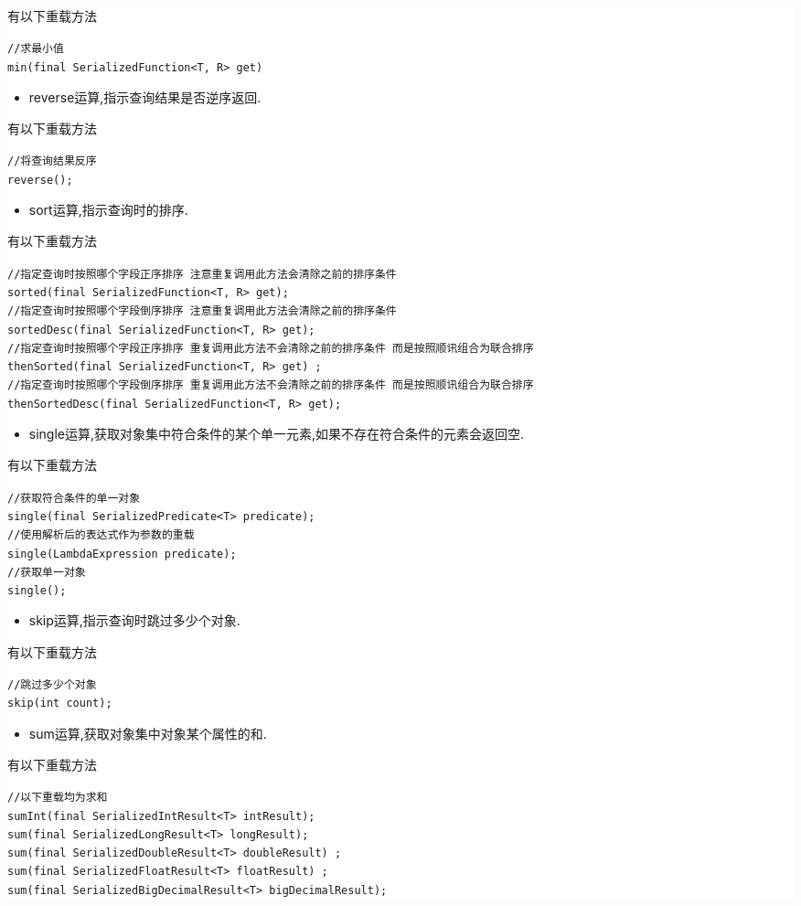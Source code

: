 有以下重载方法


```
//求最小值
min(final SerializedFunction<T, R> get)
```

- reverse运算,指示查询结果是否逆序返回.

有以下重载方法


```
//将查询结果反序
reverse();
```

- sort运算,指示查询时的排序.

有以下重载方法


```
//指定查询时按照哪个字段正序排序 注意重复调用此方法会清除之前的排序条件
sorted(final SerializedFunction<T, R> get);
//指定查询时按照哪个字段倒序排序 注意重复调用此方法会清除之前的排序条件
sortedDesc(final SerializedFunction<T, R> get);
//指定查询时按照哪个字段正序排序 重复调用此方法不会清除之前的排序条件 而是按照顺讯组合为联合排序
thenSorted(final SerializedFunction<T, R> get) ;
//指定查询时按照哪个字段倒序排序 重复调用此方法不会清除之前的排序条件 而是按照顺讯组合为联合排序
thenSortedDesc(final SerializedFunction<T, R> get);
```

- single运算,获取对象集中符合条件的某个单一元素,如果不存在符合条件的元素会返回空.

有以下重载方法


```
//获取符合条件的单一对象
single(final SerializedPredicate<T> predicate);
//使用解析后的表达式作为参数的重载
single(LambdaExpression predicate);
//获取单一对象
single();
```

- skip运算,指示查询时跳过多少个对象.

有以下重载方法


```
//跳过多少个对象
skip(int count);
```

- sum运算,获取对象集中对象某个属性的和.

有以下重载方法


```
//以下重载均为求和
sumInt(final SerializedIntResult<T> intResult); 
sum(final SerializedLongResult<T> longResult);
sum(final SerializedDoubleResult<T> doubleResult) ;
sum(final SerializedFloatResult<T> floatResult) ;
sum(final SerializedBigDecimalResult<T> bigDecimalResult);
```
